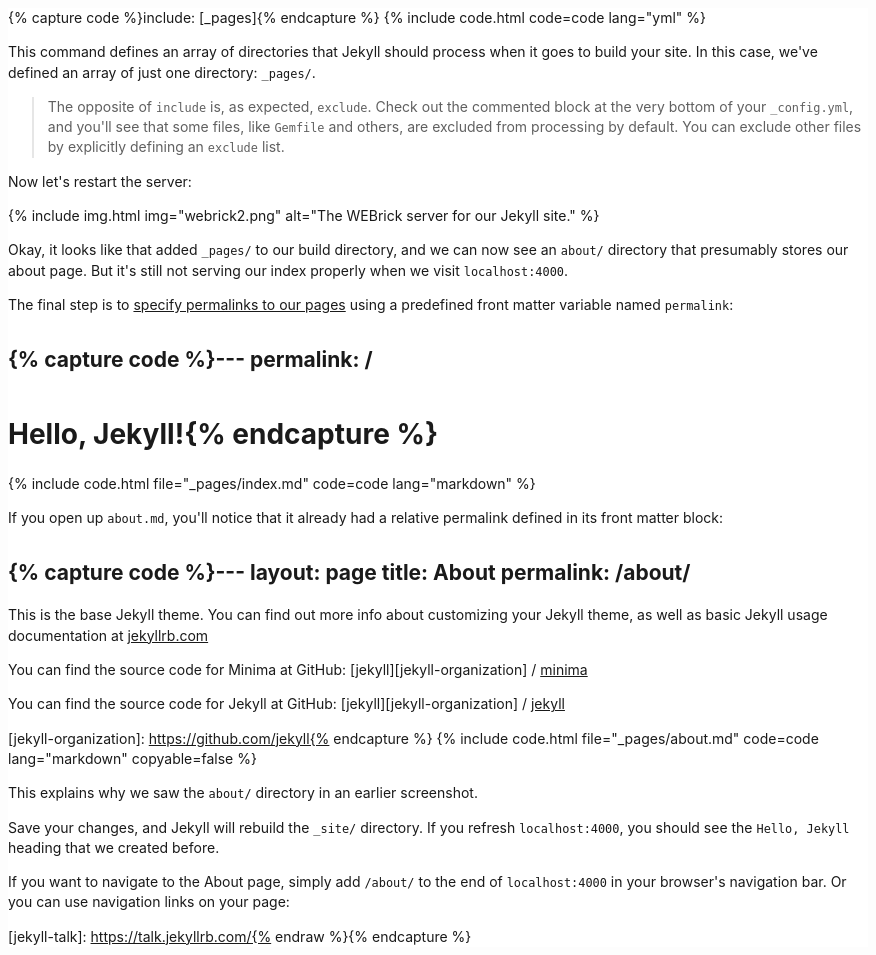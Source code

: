 {% capture code %}include: [_pages]{% endcapture %}
{% include code.html code=code lang="yml" %}

This command defines an array of directories that Jekyll should process when it goes to build your site. In this case, we've defined an array of just one directory: `_pages/`.

> The opposite of `include` is, as expected, `exclude`. Check out the commented block at the very bottom of your `_config.yml`, and you'll see that some files, like `Gemfile` and others, are excluded from processing by default. You can exclude other files by explicitly defining an `exclude` list.

Now let's restart the server:

{% include img.html img="webrick2.png" alt="The WEBrick server for our Jekyll site." %}

Okay, it looks like that added `_pages/` to our build directory, and we can now see an `about/` directory that presumably stores our about page. But it's still not serving our index properly when we visit `localhost:4000`.

The final step is to [specify permalinks to our pages](https://jekyllrb.com/docs/permalinks/) using a predefined front matter variable named `permalink`:

{% capture code %}---
permalink: /
---

# Hello, Jekyll!{% endcapture %}
{% include code.html file="_pages/index.md" code=code lang="markdown" %}

If you open up `about.md`, you'll notice that it already had a relative permalink defined in its front matter block:

{% capture code %}---
layout: page
title: About
permalink: /about/
---

This is the base Jekyll theme. You can find out more info about customizing your Jekyll theme, as well as basic Jekyll usage documentation at [jekyllrb.com](https://jekyllrb.com/)

You can find the source code for Minima at GitHub:
[jekyll][jekyll-organization] /
[minima](https://github.com/jekyll/minima)

You can find the source code for Jekyll at GitHub:
[jekyll][jekyll-organization] /
[jekyll](https://github.com/jekyll/jekyll)


[jekyll-organization]: https://github.com/jekyll{% endcapture %}
{% include code.html file="_pages/about.md" code=code lang="markdown" copyable=false %}

This explains why we saw the `about/` directory in an earlier screenshot.

Save your changes, and Jekyll will rebuild the `_site/` directory. If you refresh `localhost:4000`, you should see the `Hello, Jekyll` heading that we created before.

If you want to navigate to the About page, simply add `/about/` to the end of `localhost:4000` in your browser's navigation bar. Or you can use navigation links on your page:


[jekyll-docs]: https://jekyllrb.com/docs/home
[jekyll-gh]:   https://github.com/jekyll/jekyll
[jekyll-talk]: https://talk.jekyllrb.com/{% endraw %}{% endcapture %}